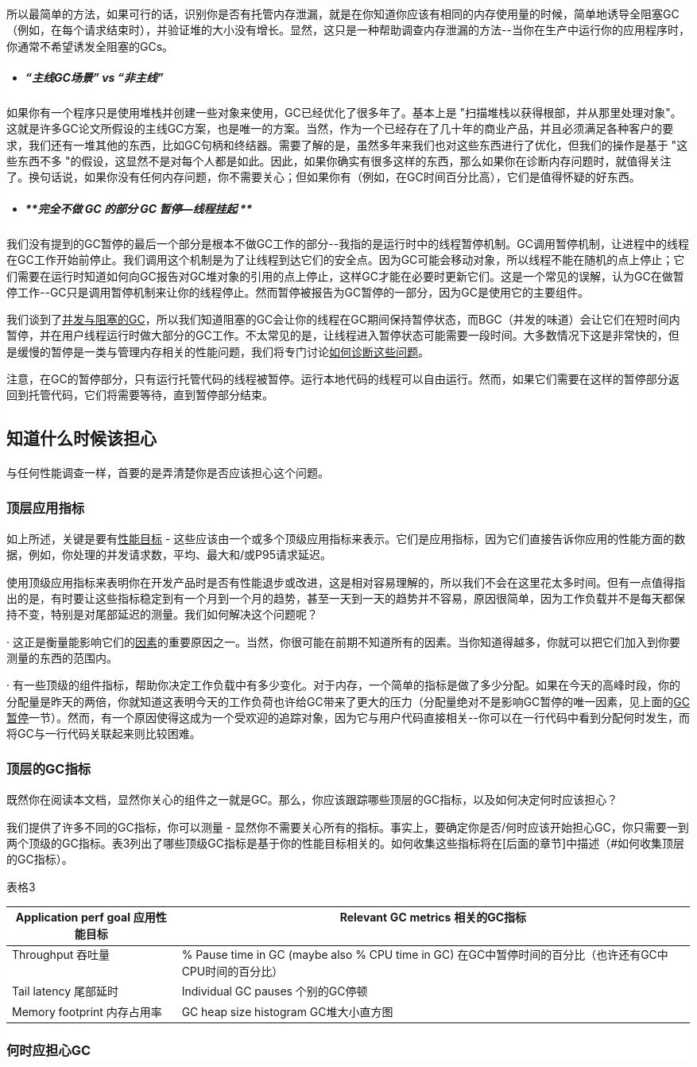 所以最简单的方法，如果可行的话，识别你是否有托管内存泄漏，就是在你知道你应该有相同的内存使用量的时候，简单地诱导全阻塞GC（例如，在每个请求结束时），并验证堆的大小没有增长。显然，这只是一种帮助调查内存泄漏的方法--当你在生产中运行你的应用程序时，你通常不希望诱发全阻塞的GCs。

- ##### **“主线GC场景”** **vs “非主线”**

如果你有一个程序只是使用堆栈并创建一些对象来使用，GC已经优化了很多年了。基本上是 "扫描堆栈以获得根部，并从那里处理对象"。这就是许多GC论文所假设的主线GC方案，也是唯一的方案。当然，作为一个已经存在了几十年的商业产品，并且必须满足各种客户的要求，我们还有一堆其他的东西，比如GC句柄和终结器。需要了解的是，虽然多年来我们也对这些东西进行了优化，但我们的操作是基于 "这些东西不多 "的假设，这显然不是对每个人都是如此。因此，如果你确实有很多这样的东西，那么如果你在诊断内存问题时，就值得关注了。换句话说，如果你没有任何内存问题，你不需要关心；但如果你有（例如，在GC时间百分比高），它们是值得怀疑的好东西。

- ##### **完全不做 GC 的部分 GC 暂停—线程挂起 **

我们没有提到的GC暂停的最后一个部分是根本不做GC工作的部分--我指的是运行时中的线程暂停机制。GC调用暂停机制，让进程中的线程在GC工作开始前停止。我们调用这个机制是为了让线程到达它们的安全点。因为GC可能会移动对象，所以线程不能在随机的点上停止；它们需要在运行时知道如何向GC报告对GC堆对象的引用的点上停止，这样GC才能在必要时更新它们。这是一个常见的误解，认为GC在做暂停工作--GC只是调用暂停机制来让你的线程停止。然而暂停被报告为GC暂停的一部分，因为GC是使用它的主要组件。

我们谈到了[并发与阻塞的GC](#并发GC/后台GC)，所以我们知道阻塞的GC会让你的线程在GC期间保持暂停状态，而BGC（并发的味道）会让它们在短时间内暂停，并在用户线程运行时做大部分的GC工作。不太常见的是，让线程进入暂停状态可能需要一段时间。大多数情况下这是非常快的，但是缓慢的暂停是一类与管理内存相关的性能问题，我们将专门讨论[如何诊断这些问题](#PerfView-GC停止触发器)。

注意，在GC的暂停部分，只有运行托管代码的线程被暂停。运行本地代码的线程可以自由运行。然而，如果它们需要在这样的暂停部分返回到托管代码，它们将需要等待，直到暂停部分结束。

## **知道什么时候该担心**

与任何性能调查一样，首要的是弄清楚你是否应该担心这个问题。

### **顶层应用指标**

如上所述，关键是要有[性能目标](#知道你的目标是什么) - 这些应该由一个或多个顶级应用指标来表示。它们是应用指标，因为它们直接告诉你应用的性能方面的数据，例如，你处理的并发请求数，平均、最大和/或P95请求延迟。

使用顶级应用指标来表明你在开发产品时是否有性能退步或改进，这是相对容易理解的，所以我们不会在这里花太多时间。但有一点值得指出的是，有时要让这些指标稳定到有一个月到一个月的趋势，甚至一天到一天的趋势并不容易，原因很简单，因为工作负载并不是每天都保持不变，特别是对尾部延迟的测量。我们如何解决这个问题呢？

·    这正是衡量能影响它们的[因素](#测量那些可能影响你的性能指标的因素)的重要原因之一。当然，你很可能在前期不知道所有的因素。当你知道得越多，你就可以把它们加入到你要测量的东西的范围内。

·  有一些顶级的组件指标，帮助你决定工作负载中有多少变化。对于内存，一个简单的指标是做了多少分配。如果在今天的高峰时段，你的分配量是昨天的两倍，你就知道这表明今天的工作负荷也许给GC带来了更大的压力（分配量绝对不是影响GC暂停的唯一因素，见上面的[GC暂停](#了解GC暂停-即何时触发GC以及GC持续多长时间)一节）。然而，有一个原因使得这成为一个受欢迎的追踪对象，因为它与用户代码直接相关--你可以在一行代码中看到分配何时发生，而将GC与一行代码关联起来则比较困难。

### **顶层的GC指标**

既然你在阅读本文档，显然你关心的组件之一就是GC。那么，你应该跟踪哪些顶层的GC指标，以及如何决定何时应该担心？

我们提供了许多不同的GC指标，你可以测量 - 显然你不需要关心所有的指标。事实上，要确定你是否/何时应该开始担心GC，你只需要一到两个顶级的GC指标。表3列出了哪些顶级GC指标是基于你的性能目标相关的。如何收集这些指标将在[后面的章节]中描述（#如何收集顶层的GC指标）。

表格3

| **Application perf goal** 应用性能目标 | **Relevant GC metrics** 相关的GC指标                   |
| ------------------------- | ------------------------------------------------- |
| Throughput 吞吐量            | %  Pause time in GC (maybe also % CPU time in GC) 在GC中暂停时间的百分比（也许还有GC中CPU时间的百分比） |
| Tail latency 尾部延时         | Individual GC pauses 个别的GC停顿                  |
| Memory footprint 内存占用率 | GC  heap size histogram GC堆大小直方图                  |

### **何时应担心GC**
